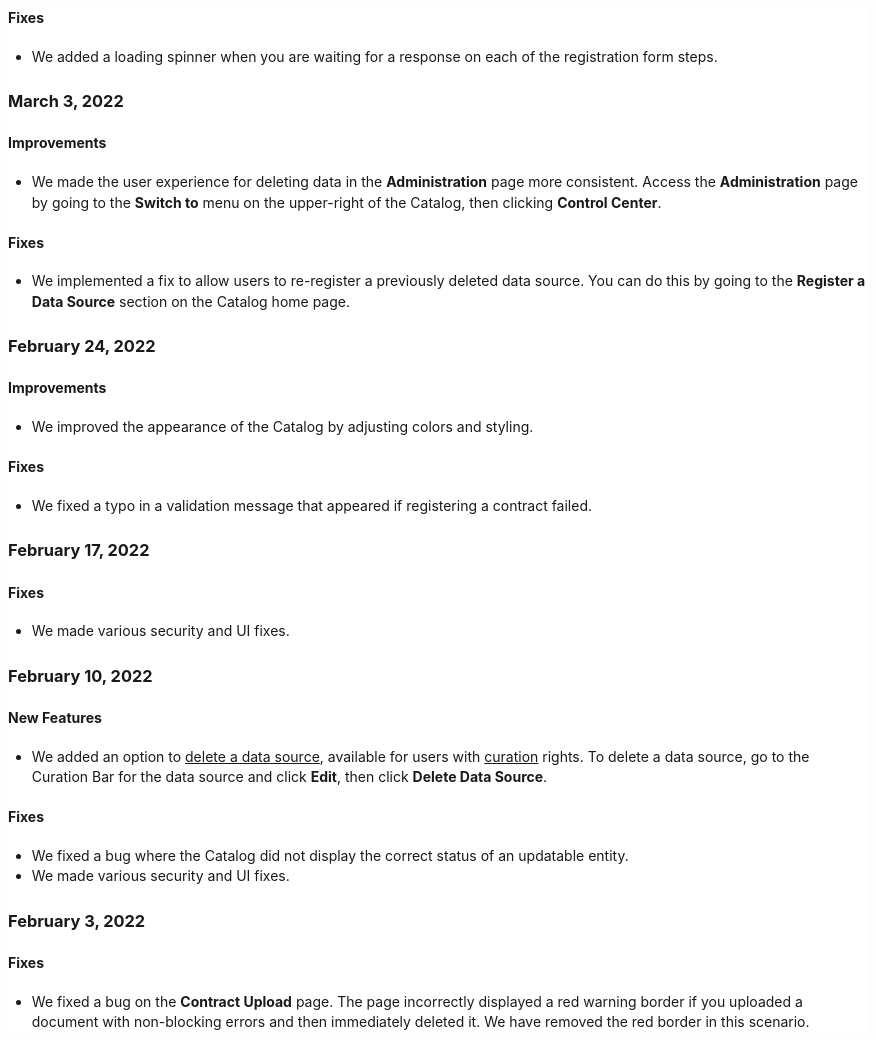 #### Fixes

* We added a loading spinner when you are waiting for a response on each of the registration form steps. 

### March 3, 2022

#### Improvements 

* We made the user experience for deleting data in the **Administration** page more consistent. Access the **Administration** page by going to the **Switch to** menu on the upper-right of the Catalog, then clicking **Control Center**.

#### Fixes

* We implemented a fix to allow users to re-register a previously deleted data source. You can do this by going to the **Register a Data Source** section on the Catalog home page.

### February 24, 2022

#### Improvements 

* We improved the appearance of the Catalog by adjusting colors and styling.

#### Fixes

* We fixed a typo in a validation message that appeared if registering a contract failed.

### February 17, 2022

#### Fixes

* We made various security and UI fixes.

### February 10, 2022

#### New Features

* We added an option to [delete a data source](/catalog/manage/curate/#delete-data-source), available for users with [curation](/catalog/manage/curate/) rights. To delete a data source, go to the Curation Bar for the data source and click **Edit**, then click **Delete Data Source**.

#### Fixes

* We fixed a bug where the Catalog did not display the correct status of an updatable entity.
* We made various security and UI fixes.

### February 3, 2022

#### Fixes

* We fixed a bug on the **Contract Upload** page. The page incorrectly displayed a red warning border if you uploaded a document with non-blocking errors and then immediately deleted it. We have removed the red border in this scenario.
